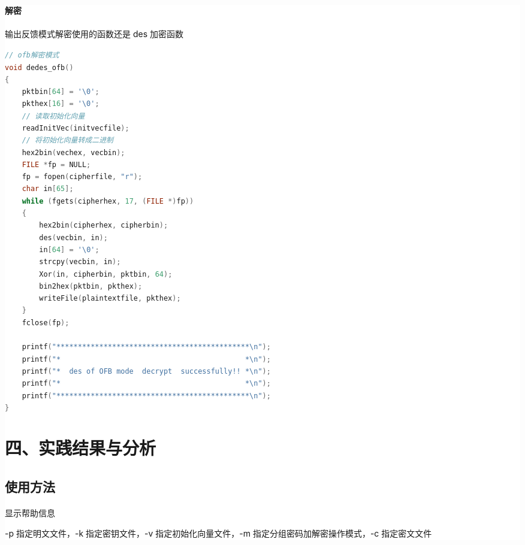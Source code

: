 #### 解密

输出反馈模式解密使用的函数还是 des 加密函数

```c
// ofb解密模式
void dedes_ofb()
{
    pktbin[64] = '\0';
    pkthex[16] = '\0';
    // 读取初始化向量
    readInitVec(initvecfile);
    // 将初始化向量转成二进制
    hex2bin(vechex, vecbin);
    FILE *fp = NULL;
    fp = fopen(cipherfile, "r");
    char in[65];
    while (fgets(cipherhex, 17, (FILE *)fp))
    {
        hex2bin(cipherhex, cipherbin);
        des(vecbin, in);
        in[64] = '\0';
        strcpy(vecbin, in);
        Xor(in, cipherbin, pktbin, 64);
        bin2hex(pktbin, pkthex);
        writeFile(plaintextfile, pkthex);
    }
    fclose(fp);

    printf("*********************************************\n");
    printf("*                                           *\n");
    printf("*  des of OFB mode  decrypt  successfully!! *\n");
    printf("*                                           *\n");
    printf("*********************************************\n");
}
```

# 四、实践结果与分析

## 使用方法

显示帮助信息

-p 指定明文文件，-k 指定密钥文件，-v 指定初始化向量文件，-m 指定分组密码加解密操作模式，-c 指定密文文件
